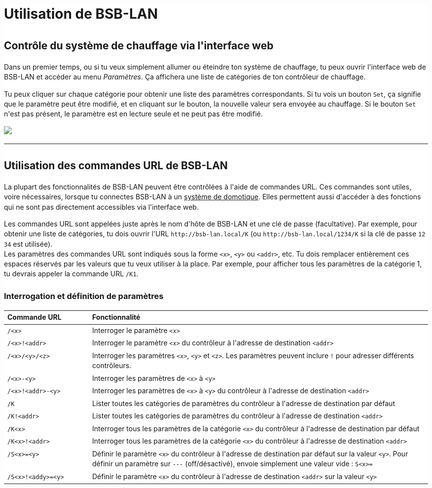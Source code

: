 # Utilisation de BSB-LAN

## Contrôle du système de chauffage via l'interface web

Dans un premier temps, ou si tu veux simplement allumer ou éteindre ton système de chauffage, tu peux ouvrir l'interface web de BSB-LAN et accéder au menu *Paramètres*. Ça affichera une liste de catégories de ton contrôleur de chauffage.

Tu peux cliquer sur chaque catégorie pour obtenir une liste des paramètres correspondants. Si tu vois un bouton `Set`, ça signifie que le paramètre peut être modifié, et en cliquant sur le bouton, la nouvelle valeur sera envoyée au chauffage. Si le bouton `Set` n'est pas présent, le paramètre est en lecture seule et ne peut pas être modifié.

<img src="../images/Web-Interface.png">

---

## Utilisation des commandes URL de BSB-LAN

La plupart des fonctionnalités de BSB-LAN peuvent être contrôlées à l'aide de commandes URL. Ces commandes sont utiles, voire nécessaires, lorsque tu connectes BSB-LAN à un [système de domotique](homeautomation.md). Elles permettent aussi d'accéder à des fonctions qui ne sont pas directement accessibles via l'interface web.

Les commandes URL sont appelées juste après le nom d'hôte de BSB-LAN et une clé de passe (facultative). Par exemple, pour obtenir une liste de catégories, tu dois ouvrir l'URL `http://bsb-lan.local/K` (ou `http://bsb-lan.local/1234/K` si la clé de passe `1234` est utilisée).  
Les paramètres des commandes URL sont indiqués sous la forme `<x>`, `<y>` ou `<addr>`, etc. Tu dois remplacer entièrement ces espaces réservés par les valeurs que tu veux utiliser à la place. Par exemple, pour afficher tous les paramètres de la catégorie 1, tu devrais appeler la commande URL `/K1`.

### Interrogation et définition de paramètres

<style>
table th:first-of-type {
    width: 20%;
}
table th:nth-of-type(2) {
    width: 80%;
}
</style>

|Commande URL|Fonctionnalité|
|:-----------|:-------------|
|`/<x>`|Interroger le paramètre `<x>`|
|`/<x>!<addr>`|Interroger le paramètre `<x>` du contrôleur à l'adresse de destination `<addr>`|
|`/<x>/<y>/<z>`|Interroger les paramètres `<x>`, `<y>` et `<z>`. Les paramètres peuvent inclure `!` pour adresser différents contrôleurs.|
|`/<x>-<y>`|Interroger les paramètres de `<x>` à `<y>`|
|`/<x>!<addr>-<y>`|Interroger les paramètres de `<x>` à `<y>` du contrôleur à l'adresse de destination `<addr>`|
|`/K`|Lister toutes les catégories de paramètres du contrôleur à l'adresse de destination par défaut|
|`/K!<addr>`|Lister toutes les catégories de paramètres du contrôleur à l'adresse de destination `<addr>`|
|`/K<x>`|Interroger tous les paramètres de la catégorie `<x>` du contrôleur à l'adresse de destination par défaut|
|`/K<x>!<addr>`|Interroger tous les paramètres de la catégorie `<x>` du contrôleur à l'adresse de destination `<addr>`|
|`/S<x>=<y>`|Définir le paramètre `<x>` du contrôleur à l'adresse de destination par défaut sur la valeur `<y>`. Pour définir un paramètre sur `---` (off/désactivé), envoie simplement une valeur vide : `S<x>=`|
|`/S<x>!<addy>=<y>`|Définir le paramètre `<x>` du contrôleur à l'adresse de destination `<addr>` sur la valeur `<y>`|